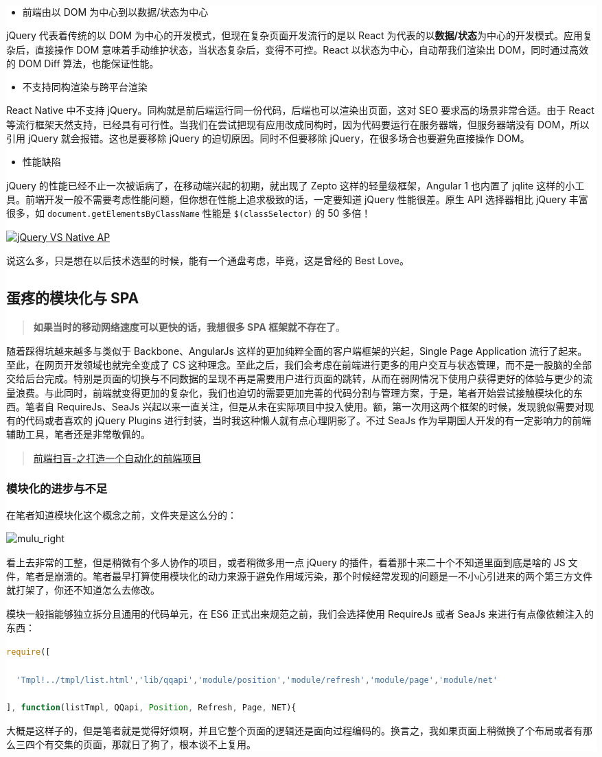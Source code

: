 - 前端由以 DOM 为中心到以数据/状态为中心

jQuery 代表着传统的以 DOM 为中心的开发模式，但现在复杂页面开发流行的是以 React 为代表的以**数据/状态**为中心的开发模式。应用复杂后，直接操作 DOM 意味着手动维护状态，当状态复杂后，变得不可控。React 以状态为中心，自动帮我们渲染出 DOM，同时通过高效的 DOM Diff 算法，也能保证性能。

- 不支持同构渲染与跨平台渲染

React Native 中不支持 jQuery。同构就是前后端运行同一份代码，后端也可以渲染出页面，这对 SEO 要求高的场景非常合适。由于 React 等流行框架天然支持，已经具有可行性。当我们在尝试把现有应用改成同构时，因为代码要运行在服务器端，但服务器端没有 DOM，所以引用 jQuery 就会报错。这也是要移除 jQuery 的迫切原因。同时不但要移除 jQuery，在很多场合也要避免直接操作 DOM。

- 性能缺陷

jQuery 的性能已经不止一次被诟病了，在移动端兴起的初期，就出现了 Zepto 这样的轻量级框架，Angular 1 也内置了 jqlite 这样的小工具。前端开发一般不需要考虑性能问题，但你想在性能上追求极致的话，一定要知道 jQuery 性能很差。原生 API 选择器相比 jQuery 丰富很多，如 `document.getElementsByClassName` 性能是 `$(classSelector)` 的 50 多倍！

[![jQuery VS Native AP](https://camo.githubusercontent.com/b1f3d997150c7103b566d6afc76b839f6ae15236/687474703a2f2f7365676d656e746661756c742e636f6d2f696d672f625672676b57)](https://camo.githubusercontent.com/b1f3d997150c7103b566d6afc76b839f6ae15236/687474703a2f2f7365676d656e746661756c742e636f6d2f696d672f625672676b57)

说这么多，只是想在以后技术选型的时候，能有一个通盘考虑，毕竟，这是曾经的 Best Love。

## 蛋疼的模块化与 SPA

> **如果当时的移动网络速度可以更快的话，我想很多 SPA 框架就不存在了**。

随着踩得坑越来越多与类似于 Backbone、AngularJs 这样的更加纯粹全面的客户端框架的兴起，Single Page Application 流行了起来。至此，在网页开发领域也就完全变成了 CS 这种理念。至此之后，我们会考虑在前端进行更多的用户交互与状态管理，而不是一股脑的全部交给后台完成。特别是页面的切换与不同数据的呈现不再是需要用户进行页面的跳转，从而在弱网情况下使用户获得更好的体验与更少的流量浪费。与此同时，前端就变得更加的复杂化，我们也迫切的需要更加完善的代码分割与管理方案，于是，笔者开始尝试接触模块化的东西。笔者自 RequireJs、SeaJs 兴起以来一直关注，但是从未在实际项目中投入使用。额，第一次用这两个框架的时候，发现貌似需要对现有的代码或者喜欢的 jQuery Plugins 进行封装，当时我这种懒人就有点心理阴影了。不过 SeaJs 作为早期国人开发的有一定影响力的前端辅助工具，笔者还是非常敬佩的。

> [前端扫盲-之打造一个自动化的前端项目](http://www.awesomes.cn/source/9)

### 模块化的进步与不足

在笔者知道模块化这个概念之前，文件夹是这么分的：

![mulu_right](http://cdn.alloyteam.com/wp-content/uploads/2015/11/mulu_right.png)

看上去非常的工整，但是稍微有个多人协作的项目，或者稍微多用一点 jQuery 的插件，看着那十来二十个不知道里面到底是啥的 JS 文件，笔者是崩溃的。笔者最早打算使用模块化的动力来源于避免作用域污染，那个时候经常发现的问题是一不小心引进来的两个第三方文件就打架了，你还不知道怎么去修改。

模块一般指能够独立拆分且通用的代码单元，在 ES6 正式出来规范之前，我们会选择使用 RequireJs 或者 SeaJs 来进行有点像依赖注入的东西：

```javascript
require([

  'Tmpl!../tmpl/list.html','lib/qqapi','module/position','module/refresh','module/page','module/net'

], function(listTmpl, QQapi, Position, Refresh, Page, NET){
```

大概是这样子的，但是笔者就是觉得好烦啊，并且它整个页面的逻辑还是面向过程编码的。换言之，我如果页面上稍微换了个布局或者有那么三四个有交集的页面，那就日了狗了，根本谈不上复用。

